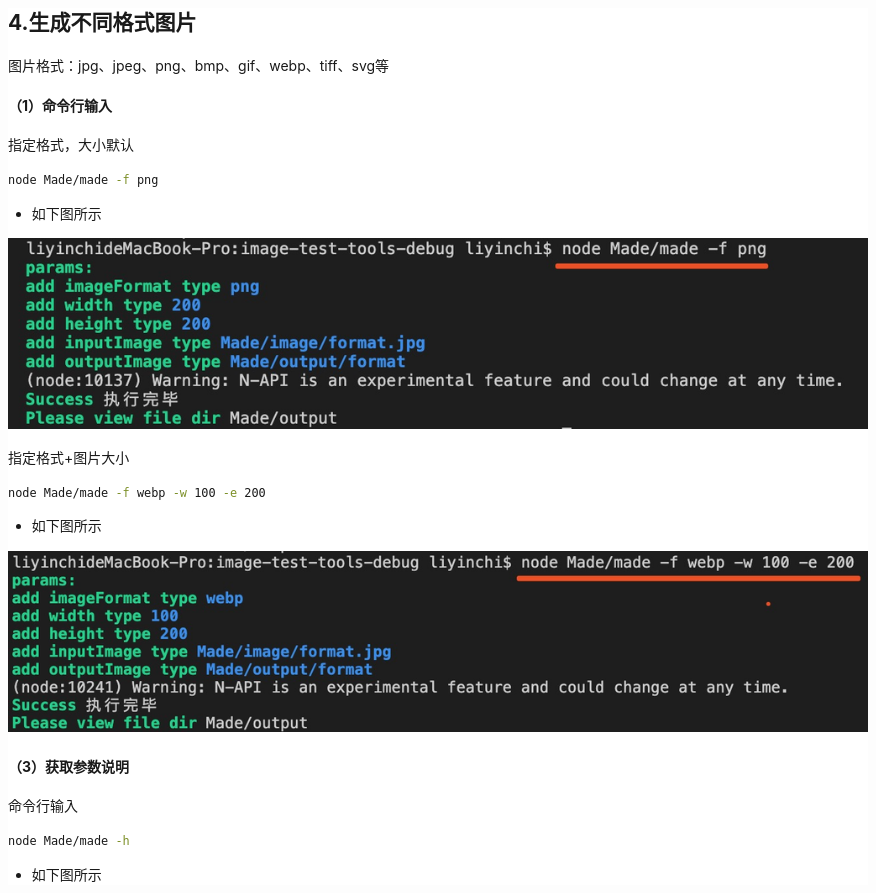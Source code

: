 

## 4.生成不同格式图片

图片格式：jpg、jpeg、png、bmp、gif、webp、tiff、svg等

#### （1）命令行输入

指定格式，大小默认

```bash
node Made/made -f png
```

* 如下图所示

![img](./static/demo/made1.jpg)


指定格式+图片大小

```bash
node Made/made -f webp -w 100 -e 200
```

* 如下图所示

![img](./static/demo/made2.jpg)


#### （3）获取参数说明

命令行输入
```bash
node Made/made -h
```
* 如下图所示
